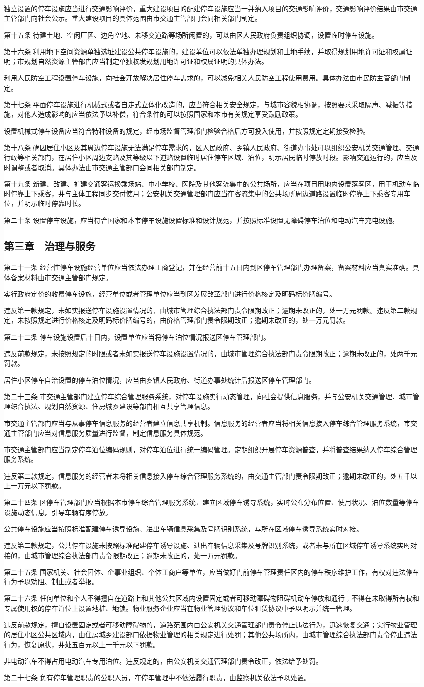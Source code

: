 独立设置的停车设施应当进行交通影响评价，重大建设项目的配建停车设施应当一并纳入项目的交通影响评价，交通影响评价结果由市交通主管部门向社会公示。重大建设项目的具体范围由市交通主管部门会同相关部门制定。

第十五条 待建土地、空闲厂区、边角空地、未移交道路等场所闲置的，可以由区人民政府负责组织协调，设置临时停车设施。

第十六条 利用地下空间资源单独选址建设公共停车设施的，建设单位可以依法单独办理规划和土地手续，并取得规划用地许可证和权属证明；市规划自然资源主管部门应当制定单独核发规划用地许可证和权属证明的具体办法。

利用人民防空工程设置停车设施，向社会开放解决居住停车需求的，可以减免相关人民防空工程使用费用。具体办法由市民防主管部门制定。

第十七条 平面停车设施进行机械式或者自走式立体化改造的，应当符合相关安全规定，与城市容貌相协调，按照要求采取隔声、减振等措施，对他人造成影响的应当依法予以补偿，符合条件的可以按照国家和本市有关规定享受鼓励政策。

设置机械式停车设备应当符合特种设备的规定，经市场监督管理部门检验合格后方可投入使用，并按照规定定期接受检验。

第十八条 确因居住小区及其周边停车设施无法满足停车需求的，区人民政府、乡镇人民政府、街道办事处可以组织公安机关交通管理、交通行政等相关部门，在居住小区周边支路及其等级以下道路设置临时居住停车区域、泊位，明示居民临时停放时段。影响交通运行的，应当及时调整或者取消。具体办法由市交通主管部门会同相关部门制定。

第十九条 新建、改建、扩建交通客运换乘场站、中小学校、医院及其他客流集中的公共场所，应当在项目用地内设置落客区，用于机动车临时停靠上下乘客，并与主体工程同步交付使用；公安机关交通管理部门应当在客流集中的公共场所周边道路设置临时停靠上下乘客专用车位，并明示临时停靠时长。

第二十条 设置停车设施，应当符合国家和本市停车设施设置标准和设计规范，并按照标准设置无障碍停车泊位和电动汽车充电设施。

## 第三章　治理与服务

第二十一条 经营性停车设施经营单位应当依法办理工商登记，并在经营前十五日内到区停车管理部门办理备案，备案材料应当真实准确。具体备案材料由市交通主管部门规定。

实行政府定价的收费停车设施，经营单位或者管理单位应当到区发展改革部门进行价格核定及明码标价牌编号。

违反第一款规定，未如实报送停车设施设置情况的，由城市管理综合执法部门责令限期改正；逾期未改正的，处一万元罚款。违反第二款规定，未按照规定进行价格核定及明码标价牌编号的，由价格管理部门责令限期改正；逾期未改正的，处一万元罚款。

第二十二条 停车设施设置后十日内，设置单位应当将停车泊位情况报送区停车管理部门。

违反前款规定，未按照规定的时限或者未如实报送停车设施设置情况的，由城市管理综合执法部门责令限期改正；逾期未改正的，处两千元罚款。

居住小区停车自治设置的停车泊位情况，应当由乡镇人民政府、街道办事处统计后报送区停车管理部门。

第二十三条 市交通主管部门建立停车综合管理服务系统，对停车设施实行动态管理，向社会提供信息服务，并与公安机关交通管理、城市管理综合执法、规划自然资源、住房城乡建设等部门相互共享管理信息。

市交通主管部门应当与从事停车信息服务的经营者建立信息共享机制。信息服务的经营者应当将相关信息接入停车综合管理服务系统，市交通主管部门应当对信息服务质量进行监督，制定信息服务具体规范。

市交通主管部门应当制定停车泊位编码规则，对停车泊位进行统一编码管理。定期组织开展停车资源普查，并将普查结果纳入停车综合管理服务系统。

违反第二款规定，信息服务的经营者未将相关信息接入停车综合管理服务系统的，由交通主管部门责令限期改正；逾期未改正的，处五千以上一万元以下罚款。

第二十四条 区停车管理部门应当根据本市停车综合管理服务系统，建立区域停车诱导系统，实时公布分布位置、使用状况、泊位数量等停车设施动态信息，引导车辆有序停放。

公共停车设施应当按照标准配建停车诱导设施、进出车辆信息采集及号牌识别系统，与所在区域停车诱导系统实时对接。

违反第二款规定，公共停车设施未按照标准配建停车诱导设施、进出车辆信息采集及号牌识别系统，或者未与所在区域停车诱导系统实时对接的，由城市管理综合执法部门责令限期改正；逾期未改正的，处一万元罚款。

第二十五条 国家机关、社会团体、企事业组织、个体工商户等单位，应当做好门前停车管理责任区内的停车秩序维护工作，有权对违法停车行为予以劝阻、制止或者举报。

第二十六条 任何单位和个人不得擅自在道路上和其他公共区域内设置固定或者可移动障碍物阻碍机动车停放和通行；不得在未取得所有权和专属使用权的停车泊位上设置地桩、地锁。物业服务企业应当在物业管理协议和车位租赁协议中予以明示并统一管理。

违反前款规定，擅自设置固定或者可移动障碍物的，道路范围内由公安机关交通管理部门责令停止违法行为，迅速恢复交通；实行物业管理的居住小区公共区域内，由住房城乡建设部门依据物业管理的相关规定进行处罚；其他公共场所内，由城市管理综合执法部门责令停止违法行为，恢复原状，并处五百元以上一千元以下罚款。

非电动汽车不得占用电动汽车专用泊位。违反规定的，由公安机关交通管理部门责令改正，依法给予处罚。

第二十七条 负有停车管理职责的公职人员，在停车管理中不依法履行职责，由监察机关依法予以处置。
